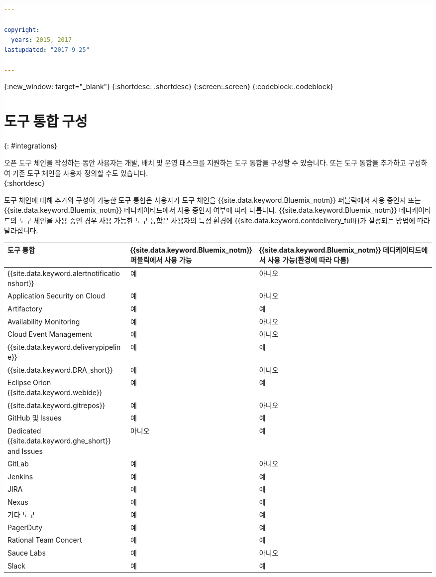 ```yaml
---

copyright:
  years: 2015, 2017
lastupdated: "2017-9-25"

---
```


{:new_window: target="_blank"}
{:shortdesc: .shortdesc}
{:screen:.screen}
{:codeblock:.codeblock}    

# 도구 통합 구성
{: #integrations}

오픈 도구 체인을 작성하는 동안 사용자는 개발, 배치 및 운영 태스크를 지원하는 도구 통합을 구성할 수 있습니다. 또는 도구 통합을 추가하고 구성하여 기존 도구 체인을 사용자 정의할 수도 있습니다.   
{:shortdesc}

도구 체인에 대해 추가와 구성이 가능한 도구 통합은 사용자가 도구 체인을 {{site.data.keyword.Bluemix_notm}} 퍼블릭에서 사용 중인지 또는 {{site.data.keyword.Bluemix_notm}} 데디케이티드에서 사용 중인지 여부에 따라 다릅니다. {{site.data.keyword.Bluemix_notm}} 데디케이티드의 도구 체인을 사용 중인 경우 사용 가능한 도구 통합은 사용자의 특정 환경에 {{site.data.keyword.contdelivery_full}}가 설정되는 방법에 따라 달라집니다.

|도구 통합|{{site.data.keyword.Bluemix_notm}} 퍼블릭에서 사용 가능|{{site.data.keyword.Bluemix_notm}} 데디케이티드에서 사용 가능(환경에 따라 다름)|
|:----------|:------------------------------|:------------------|
|{{site.data.keyword.alertnotificationshort}}		|예|아니오|
|Application Security on Cloud|예|아니오|
|Artifactory|예|예|
|Availability Monitoring|예|아니오|
|Cloud Event Management|예|아니오|
|{{site.data.keyword.deliverypipeline}} 		|예|예|
|{{site.data.keyword.DRA_short}} 		|예|아니오|
|Eclipse Orion {{site.data.keyword.webide}}|예|예|
|{{site.data.keyword.gitrepos}}	|예|아니오|
|GitHub 및 Issues|예|예|
|Dedicated {{site.data.keyword.ghe_short}} and Issues|아니오|예|
|GitLab|예|아니오|
|Jenkins|예|예|
|JIRA|예|예|
|Nexus|예|예|
|기타 도구|예|예|
|PagerDuty|예|예|
|Rational Team Concert|예|예|
|Sauce Labs|예|아니오|
|Slack|예|예|